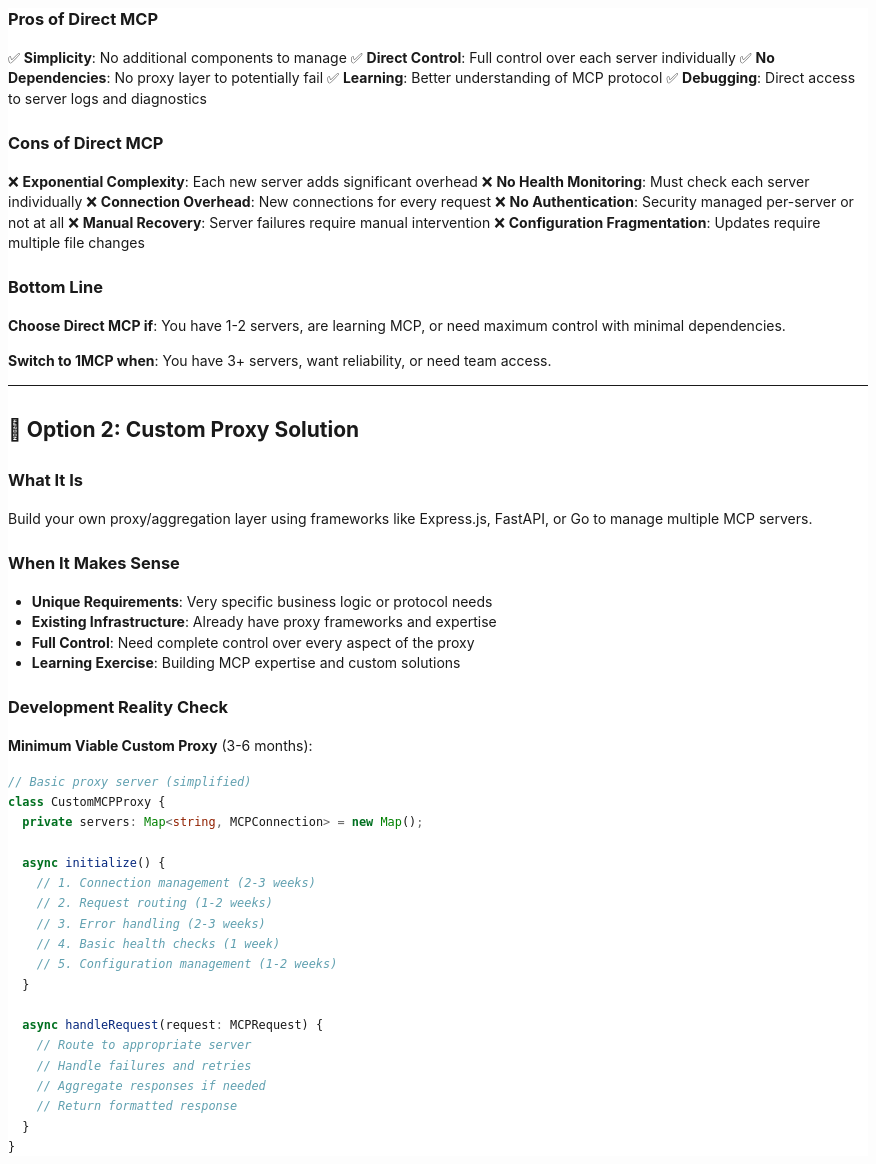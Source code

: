 ### **Pros of Direct MCP**

✅ **Simplicity**: No additional components to manage
✅ **Direct Control**: Full control over each server individually
✅ **No Dependencies**: No proxy layer to potentially fail
✅ **Learning**: Better understanding of MCP protocol
✅ **Debugging**: Direct access to server logs and diagnostics

### **Cons of Direct MCP**

❌ **Exponential Complexity**: Each new server adds significant overhead
❌ **No Health Monitoring**: Must check each server individually
❌ **Connection Overhead**: New connections for every request
❌ **No Authentication**: Security managed per-server or not at all
❌ **Manual Recovery**: Server failures require manual intervention
❌ **Configuration Fragmentation**: Updates require multiple file changes

### **Bottom Line**

**Choose Direct MCP if**: You have 1-2 servers, are learning MCP, or need maximum control with minimal dependencies.

**Switch to 1MCP when**: You have 3+ servers, want reliability, or need team access.

---

## 🔧 Option 2: Custom Proxy Solution

### **What It Is**

Build your own proxy/aggregation layer using frameworks like Express.js, FastAPI, or Go to manage multiple MCP servers.

### **When It Makes Sense**

- **Unique Requirements**: Very specific business logic or protocol needs
- **Existing Infrastructure**: Already have proxy frameworks and expertise
- **Full Control**: Need complete control over every aspect of the proxy
- **Learning Exercise**: Building MCP expertise and custom solutions

### **Development Reality Check**

**Minimum Viable Custom Proxy** (3-6 months):

```typescript
// Basic proxy server (simplified)
class CustomMCPProxy {
  private servers: Map<string, MCPConnection> = new Map();

  async initialize() {
    // 1. Connection management (2-3 weeks)
    // 2. Request routing (1-2 weeks)
    // 3. Error handling (2-3 weeks)
    // 4. Basic health checks (1 week)
    // 5. Configuration management (1-2 weeks)
  }

  async handleRequest(request: MCPRequest) {
    // Route to appropriate server
    // Handle failures and retries
    // Aggregate responses if needed
    // Return formatted response
  }
}

```